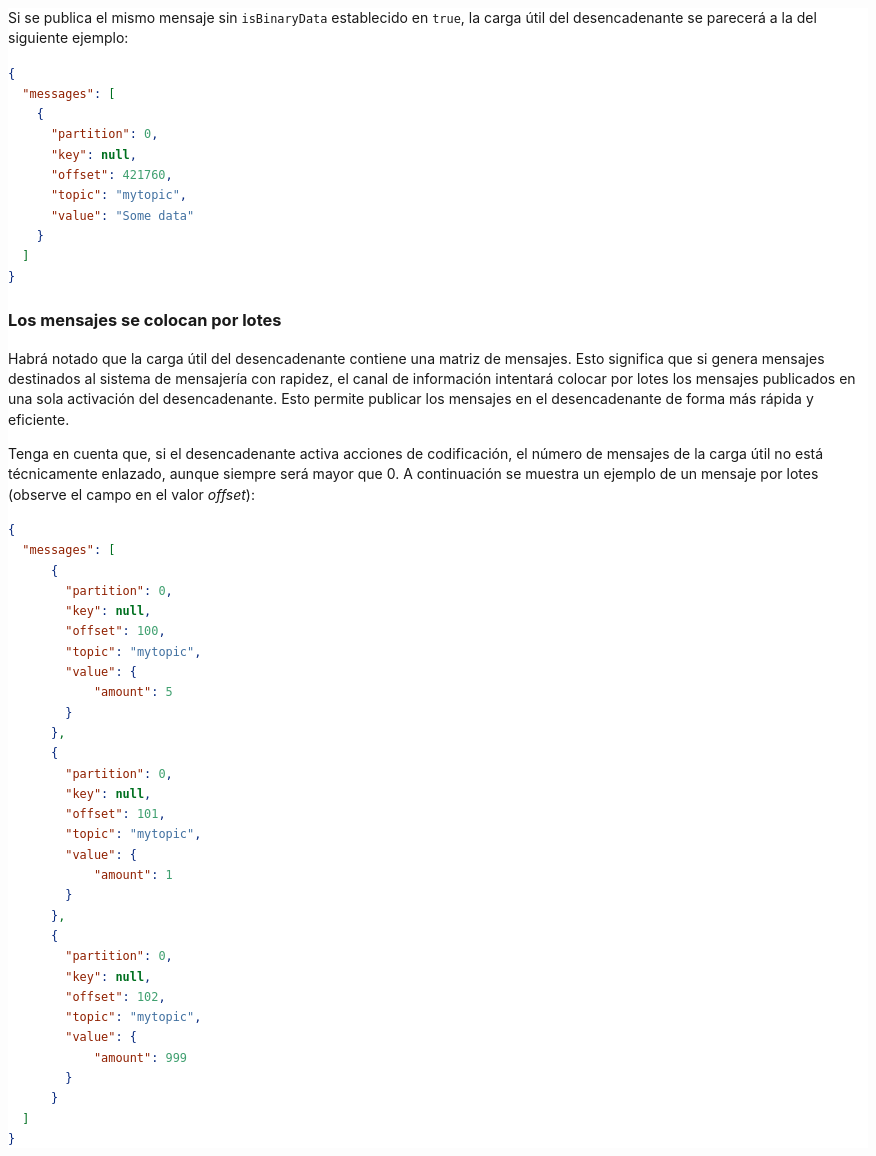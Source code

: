 Si se publica el mismo mensaje sin `isBinaryData` establecido en `true`, la carga útil del desencadenante se parecerá a la del siguiente ejemplo:

```json
{
  "messages": [
    {
      "partition": 0,
      "key": null,
      "offset": 421760,
      "topic": "mytopic",
      "value": "Some data"
    }
  ]
}
```

### Los mensajes se colocan por lotes
Habrá notado que la carga útil del desencadenante contiene una matriz de mensajes. Esto significa que si genera mensajes destinados al sistema de mensajería con rapidez, el canal de información intentará colocar por lotes los mensajes publicados en una sola activación del desencadenante. Esto permite publicar los mensajes en el desencadenante de forma más rápida y eficiente.

Tenga en cuenta que, si el desencadenante activa acciones de codificación, el número de mensajes de la carga útil no está técnicamente enlazado, aunque siempre será mayor que 0. A continuación se muestra un ejemplo de un mensaje por lotes (observe el campo en el valor *offset*):
 
 ```json
 {
   "messages": [
       {
         "partition": 0,
         "key": null,
         "offset": 100,
         "topic": "mytopic",
         "value": {
             "amount": 5
         }
       },
       {
         "partition": 0,
         "key": null,
         "offset": 101,
         "topic": "mytopic",
         "value": {
             "amount": 1
         }
       },
       {
         "partition": 0,
         "key": null,
         "offset": 102,
         "topic": "mytopic",
         "value": {
             "amount": 999
         }
       }
   ]
 }
 ```
